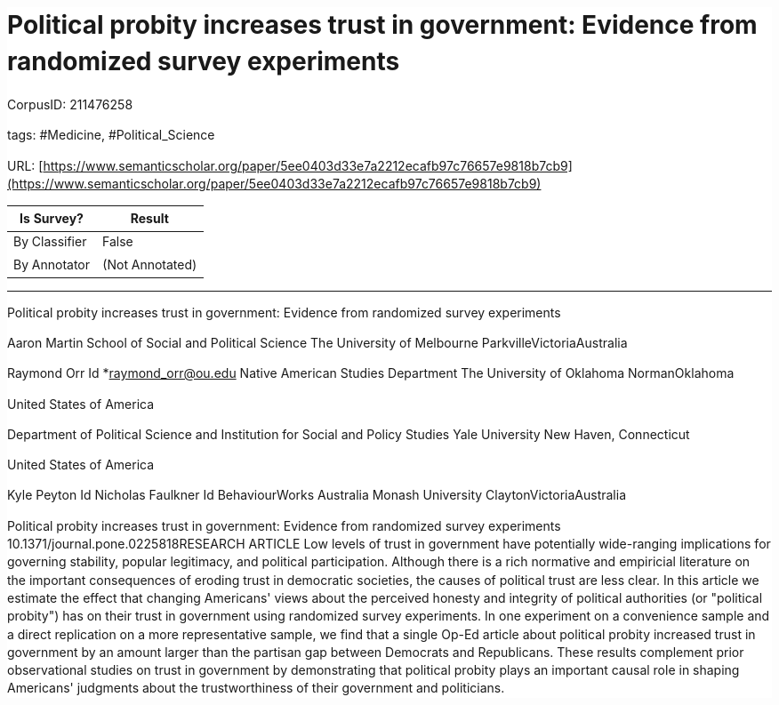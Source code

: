 # Political probity increases trust in government: Evidence from randomized survey experiments

CorpusID: 211476258
 
tags: #Medicine, #Political_Science

URL: [https://www.semanticscholar.org/paper/5ee0403d33e7a2212ecafb97c76657e9818b7cb9](https://www.semanticscholar.org/paper/5ee0403d33e7a2212ecafb97c76657e9818b7cb9)
 
| Is Survey?        | Result          |
| ----------------- | --------------- |
| By Classifier     | False |
| By Annotator      | (Not Annotated) |

---

Political probity increases trust in government: Evidence from randomized survey experiments


Aaron Martin 
School of Social and Political Science
The University of Melbourne
ParkvilleVictoriaAustralia

Raymond Orr Id *raymond_orr@ou.edu 
Native American Studies Department
The University of Oklahoma
NormanOklahoma

United States of America


Department of Political Science and Institution for Social and Policy Studies
Yale University
New Haven, Connecticut

United States of America


Kyle Peyton Id 
Nicholas Faulkner Id 
BehaviourWorks Australia
Monash University
ClaytonVictoriaAustralia

Political probity increases trust in government: Evidence from randomized survey experiments
10.1371/journal.pone.0225818RESEARCH ARTICLE
Low levels of trust in government have potentially wide-ranging implications for governing stability, popular legitimacy, and political participation. Although there is a rich normative and empiricial literature on the important consequences of eroding trust in democratic societies, the causes of political trust are less clear. In this article we estimate the effect that changing Americans' views about the perceived honesty and integrity of political authorities (or "political probity") has on their trust in government using randomized survey experiments. In one experiment on a convenience sample and a direct replication on a more representative sample, we find that a single Op-Ed article about political probity increased trust in government by an amount larger than the partisan gap between Democrats and Republicans. These results complement prior observational studies on trust in government by demonstrating that political probity plays an important causal role in shaping Americans' judgments about the trustworthiness of their government and politicians.
